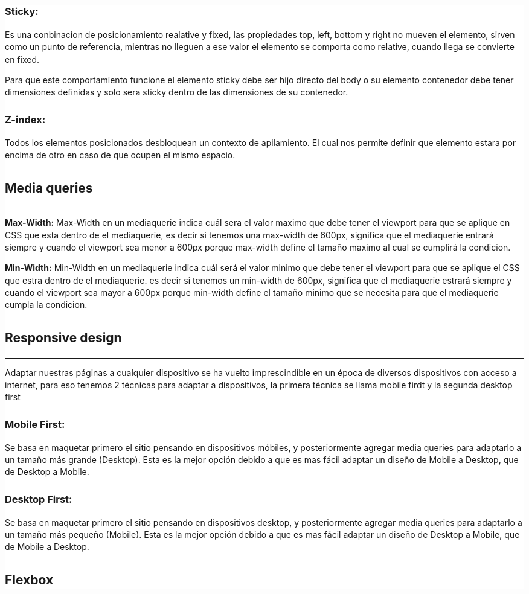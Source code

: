 ### **Sticky:**
Es una conbinacion de posicionamiento realative y fixed, las propiedades top, left, bottom y right no mueven el elemento, sirven como un punto de referencia, mientras no lleguen a ese valor el elemento se comporta como relative, cuando llega se convierte en fixed.

Para que este comportamiento funcione el elemento sticky debe ser hijo directo del body o su elemento contenedor debe tener dimensiones definidas y solo sera sticky dentro de las dimensiones de su contenedor.

### **Z-index:**
Todos los elementos posicionados desbloquean un contexto de apilamiento. El cual nos permite definir que elemento estara por encima de otro en caso de que ocupen el mismo espacio.

## **Media queries**

***

**Max-Width:**
Max-Width en un mediaquerie indica cuál sera el valor maximo que debe tener el viewport para que se aplique en CSS que esta dentro de el mediaquerie, es decir si tenemos una max-width de 600px, significa que el mediaquerie entrará siempre y cuando el viewport sea menor a 600px porque max-width define el tamaño maximo al cual se cumplirá la condicion.

**Min-Width:**
Min-Width en un mediaquerie indica cuál será el valor minimo que debe tener el viewport para que se aplique el CSS que estra dentro de el mediaquerie. es decir si tenemos un min-width de 600px, significa que el mediaquerie estrará siempre y cuando el viewport sea mayor a 600px porque min-width define el tamaño minimo que se necesita para que el mediaquerie cumpla la condicion.

## **Responsive design**

***

Adaptar nuestras páginas a cualquier dispositivo se ha vuelto imprescindible en un época de diversos dispositivos con acceso a internet, para eso tenemos 2 técnicas para adaptar a dispositivos, la primera técnica se llama mobile firdt y la segunda desktop first 

### **Mobile First:**
Se basa en maquetar primero el sitio pensando en dispositivos móbiles, y posteriormente agregar media queries para adaptarlo a un tamaño más grande (Desktop). Esta es la mejor opción debido a que es mas fácil adaptar un diseño de Mobile a Desktop, que de Desktop a Mobile.

### **Desktop First:**
Se basa en maquetar primero el sitio pensando en dispositivos desktop, y posteriormente agregar media queries para adaptarlo a un tamaño más pequeño (Mobile). Esta es la mejor opción debido a que es mas fácil adaptar un diseño de Desktop a Mobile, que de Mobile a Desktop.



## **Flexbox**
